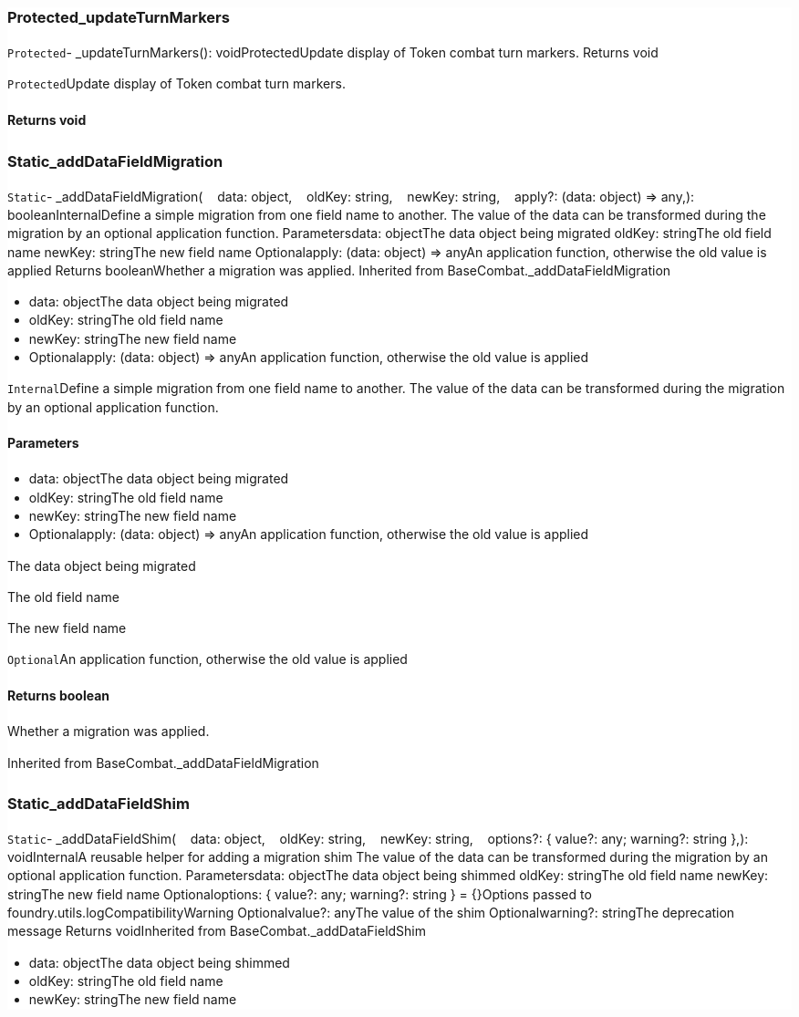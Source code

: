 ### Protected_updateTurnMarkers

`Protected`- _updateTurnMarkers(): voidProtectedUpdate display of Token combat turn markers.
Returns void

`Protected`Update display of Token combat turn markers.


#### Returns void


### Static_addDataFieldMigration

`Static`- _addDataFieldMigration(    data: object,    oldKey: string,    newKey: string,    apply?: (data: object) => any,): booleanInternalDefine a simple migration from one field name to another.
The value of the data can be transformed during the migration by an optional application function.
Parametersdata: objectThe data object being migrated
oldKey: stringThe old field name
newKey: stringThe new field name
Optionalapply: (data: object) => anyAn application function, otherwise the old value is applied
Returns booleanWhether a migration was applied.
Inherited from BaseCombat._addDataFieldMigration
- data: objectThe data object being migrated
- oldKey: stringThe old field name
- newKey: stringThe new field name
- Optionalapply: (data: object) => anyAn application function, otherwise the old value is applied

`Internal`Define a simple migration from one field name to another.
The value of the data can be transformed during the migration by an optional application function.


#### Parameters

- data: objectThe data object being migrated
- oldKey: stringThe old field name
- newKey: stringThe new field name
- Optionalapply: (data: object) => anyAn application function, otherwise the old value is applied

The data object being migrated

The old field name

The new field name

`Optional`An application function, otherwise the old value is applied


#### Returns boolean

Whether a migration was applied.

Inherited from BaseCombat._addDataFieldMigration


### Static_addDataFieldShim

`Static`- _addDataFieldShim(    data: object,    oldKey: string,    newKey: string,    options?: { value?: any; warning?: string },): voidInternalA reusable helper for adding a migration shim
The value of the data can be transformed during the migration by an optional application function.
Parametersdata: objectThe data object being shimmed
oldKey: stringThe old field name
newKey: stringThe new field name
Optionaloptions: { value?: any; warning?: string } = {}Options passed to foundry.utils.logCompatibilityWarning
Optionalvalue?: anyThe value of the shim
Optionalwarning?: stringThe deprecation message
Returns voidInherited from BaseCombat._addDataFieldShim
- data: objectThe data object being shimmed
- oldKey: stringThe old field name
- newKey: stringThe new field name